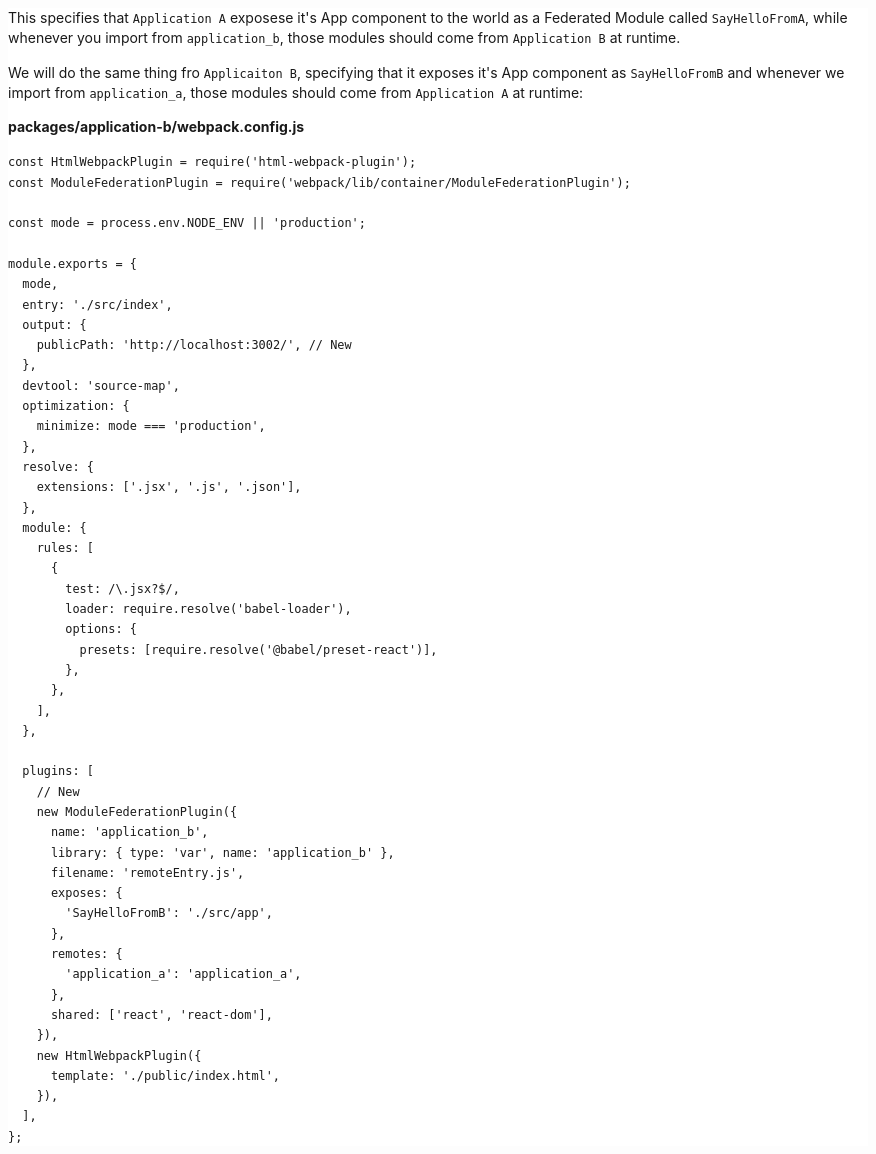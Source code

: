 This specifies that `Application A` exposese it's App component to the world as a Federated Module called `SayHelloFromA`, while whenever you import from `application_b`, those modules should come from `Application B` at runtime.

We will do the same thing fro `Applicaiton B`, specifying that it exposes it's App component as `SayHelloFromB` and whenever we import from `application_a`, those modules should come from `Application A` at runtime:

**packages/application-b/webpack.config.js**

    const HtmlWebpackPlugin = require('html-webpack-plugin');
    const ModuleFederationPlugin = require('webpack/lib/container/ModuleFederationPlugin');
    
    const mode = process.env.NODE_ENV || 'production';
    
    module.exports = {
      mode,
      entry: './src/index',
      output: {
        publicPath: 'http://localhost:3002/', // New
      },
      devtool: 'source-map',
      optimization: {
        minimize: mode === 'production',
      },
      resolve: {
        extensions: ['.jsx', '.js', '.json'],
      },
      module: {
        rules: [
          {
            test: /\.jsx?$/,
            loader: require.resolve('babel-loader'),
            options: {
              presets: [require.resolve('@babel/preset-react')],
            },
          },
        ],
      },
    
      plugins: [
        // New
        new ModuleFederationPlugin({
          name: 'application_b',
          library: { type: 'var', name: 'application_b' },
          filename: 'remoteEntry.js',
          exposes: {
            'SayHelloFromB': './src/app',
          },
          remotes: {
            'application_a': 'application_a',
          },
          shared: ['react', 'react-dom'],
        }),
        new HtmlWebpackPlugin({
          template: './public/index.html',
        }),
      ],
    };
